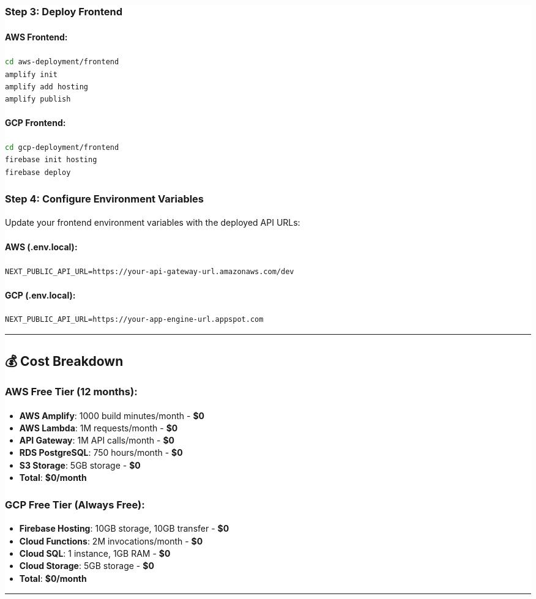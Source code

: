 ### **Step 3: Deploy Frontend**

#### **AWS Frontend:**
```bash
cd aws-deployment/frontend
amplify init
amplify add hosting
amplify publish
```

#### **GCP Frontend:**
```bash
cd gcp-deployment/frontend
firebase init hosting
firebase deploy
```

### **Step 4: Configure Environment Variables**

Update your frontend environment variables with the deployed API URLs:

#### **AWS (.env.local):**
```env
NEXT_PUBLIC_API_URL=https://your-api-gateway-url.amazonaws.com/dev
```

#### **GCP (.env.local):**
```env
NEXT_PUBLIC_API_URL=https://your-app-engine-url.appspot.com
```

---

## **💰 Cost Breakdown**

### **AWS Free Tier (12 months):**
- **AWS Amplify**: 1000 build minutes/month - **$0**
- **AWS Lambda**: 1M requests/month - **$0**
- **API Gateway**: 1M API calls/month - **$0**
- **RDS PostgreSQL**: 750 hours/month - **$0**
- **S3 Storage**: 5GB storage - **$0**
- **Total**: **$0/month**

### **GCP Free Tier (Always Free):**
- **Firebase Hosting**: 10GB storage, 10GB transfer - **$0**
- **Cloud Functions**: 2M invocations/month - **$0**
- **Cloud SQL**: 1 instance, 1GB RAM - **$0**
- **Cloud Storage**: 5GB storage - **$0**
- **Total**: **$0/month**

---
